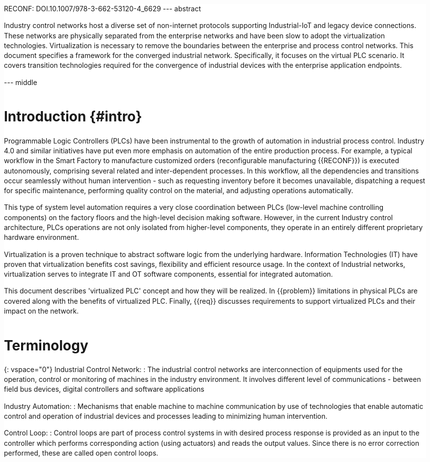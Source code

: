   RECONF: DOI.10.1007/978-3-662-53120-4_6629
--- abstract

Industry control networks host a diverse set of non-internet protocols supporting Industrial-IoT and legacy device connections. These networks are physically separated from the enterprise networks and have been slow to adopt the virtualization technologies. Virtualization is necessary to remove the boundaries between the enterprise and process control networks. This document specifies a framework for the converged industrial network. Specifically, it focuses on the virtual PLC scenario. It covers transition technologies required for the convergence of industrial devices with the enterprise application endpoints.

--- middle

# Introduction {#intro}

Programmable Logic Controllers (PLCs) have been instrumental to the growth of automation in industrial process control. Industry 4.0 and similar initiatives have put even more emphasis on automation of the entire production process. For example, a typical workflow in the Smart Factory to manufacture customized orders (reconfigurable manufacturing {{RECONF}}) is executed autonomously, comprising several related and inter-dependent processes. In this workflow, all the dependencies and transitions occur seamlessly without human intervention - such as requesting inventory before it becomes unavailable, dispatching a request for specific maintenance, performing quality control on the material, and adjusting operations automatically.

This type of system level automation requires a very close coordination between PLCs (low-level machine controlling components) on the factory floors and the high-level decision making software. However, in the current Industry control architecture, PLCs operations are not only isolated from higher-level components, they operate in an entirely different proprietary hardware environment.

Virtualization is a proven technique to abstract software logic from the underlying hardware. Information Technologies (IT) have proven that virtualization benefits cost savings, flexibility and efficient resource usage. In the context of Industrial networks, virtualization  serves to integrate IT and OT software components, essential for integrated automation.

This document describes 'virtualized PLC' concept and how they will be realized. In {{problem}} limitations in physical PLCs are covered along with the benefits of virtualized PLC. Finally, {{req}} discusses requirements to support virtualized PLCs and their impact on the network.


# Terminology

{: vspace="0"}
Industrial Control Network:
 : The industrial control networks are interconnection of equipments used for the operation,
 control or monitoring of machines in the industry environment. It involves different level
 of communications - between field bus devices, digital controllers and software applications

Industry Automation:
 : Mechanisms that enable  machine to machine communication by use of technologies that enable
 automatic control and operation of industrial devices and  processes leading to minimizing human intervention.

Control Loop:
: Control loops are part of process control systems in with desired process response is provided as an input to the controller which  performs corresponding action (using actuators) and reads the output values. Since there is no error correction performed, these are called open control loops.
